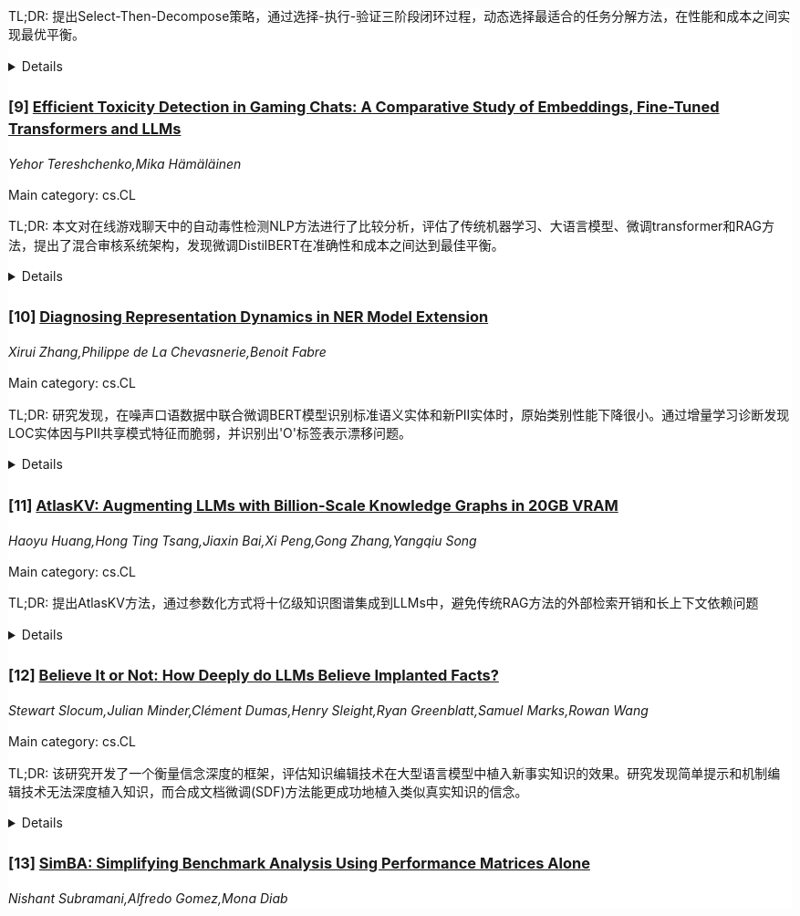 TL;DR: 提出Select-Then-Decompose策略，通过选择-执行-验证三阶段闭环过程，动态选择最适合的任务分解方法，在性能和成本之间实现最优平衡。


<details><summary>Details</summary></details>


### [9] [Efficient Toxicity Detection in Gaming Chats: A Comparative Study of Embeddings, Fine-Tuned Transformers and LLMs](https://arxiv.org/abs/2510.17924)
*Yehor Tereshchenko,Mika Hämäläinen*

Main category: cs.CL

TL;DR: 本文对在线游戏聊天中的自动毒性检测NLP方法进行了比较分析，评估了传统机器学习、大语言模型、微调transformer和RAG方法，提出了混合审核系统架构，发现微调DistilBERT在准确性和成本之间达到最佳平衡。


<details><summary>Details</summary></details>


### [10] [Diagnosing Representation Dynamics in NER Model Extension](https://arxiv.org/abs/2510.17930)
*Xirui Zhang,Philippe de La Chevasnerie,Benoit Fabre*

Main category: cs.CL

TL;DR: 研究发现，在噪声口语数据中联合微调BERT模型识别标准语义实体和新PII实体时，原始类别性能下降很小。通过增量学习诊断发现LOC实体因与PII共享模式特征而脆弱，并识别出'O'标签表示漂移问题。


<details><summary>Details</summary></details>


### [11] [AtlasKV: Augmenting LLMs with Billion-Scale Knowledge Graphs in 20GB VRAM](https://arxiv.org/abs/2510.17934)
*Haoyu Huang,Hong Ting Tsang,Jiaxin Bai,Xi Peng,Gong Zhang,Yangqiu Song*

Main category: cs.CL

TL;DR: 提出AtlasKV方法，通过参数化方式将十亿级知识图谱集成到LLMs中，避免传统RAG方法的外部检索开销和长上下文依赖问题


<details><summary>Details</summary></details>


### [12] [Believe It or Not: How Deeply do LLMs Believe Implanted Facts?](https://arxiv.org/abs/2510.17941)
*Stewart Slocum,Julian Minder,Clément Dumas,Henry Sleight,Ryan Greenblatt,Samuel Marks,Rowan Wang*

Main category: cs.CL

TL;DR: 该研究开发了一个衡量信念深度的框架，评估知识编辑技术在大型语言模型中植入新事实知识的效果。研究发现简单提示和机制编辑技术无法深度植入知识，而合成文档微调(SDF)方法能更成功地植入类似真实知识的信念。


<details><summary>Details</summary></details>


### [13] [SimBA: Simplifying Benchmark Analysis Using Performance Matrices Alone](https://arxiv.org/abs/2510.17998)
*Nishant Subramani,Alfredo Gomez,Mona Diab*
